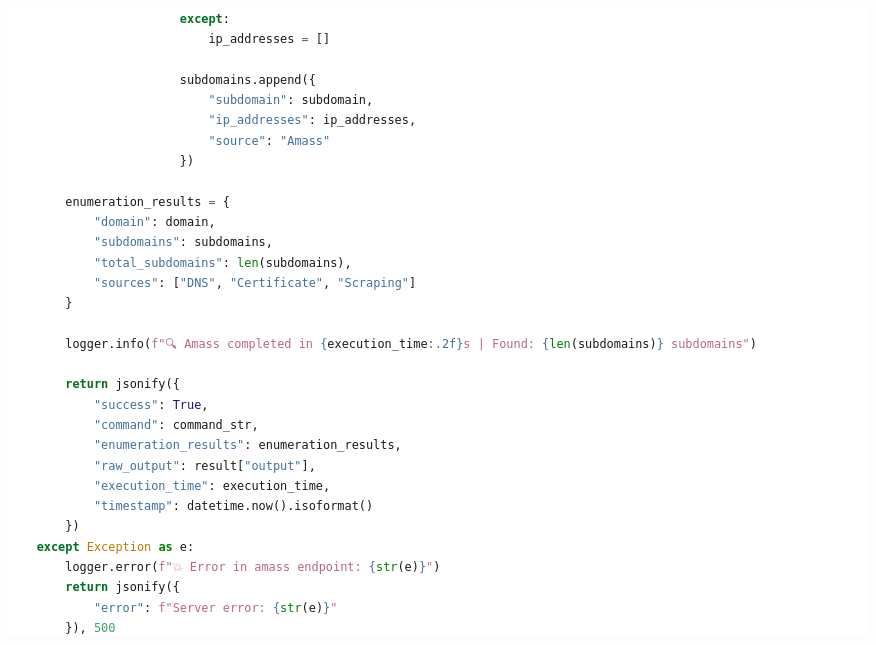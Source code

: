 ```python
                        except:
                            ip_addresses = []
                        
                        subdomains.append({
                            "subdomain": subdomain,
                            "ip_addresses": ip_addresses,
                            "source": "Amass"
                        })
        
        enumeration_results = {
            "domain": domain,
            "subdomains": subdomains,
            "total_subdomains": len(subdomains),
            "sources": ["DNS", "Certificate", "Scraping"]
        }
        
        logger.info(f"🔍 Amass completed in {execution_time:.2f}s | Found: {len(subdomains)} subdomains")
        
        return jsonify({
            "success": True,
            "command": command_str,
            "enumeration_results": enumeration_results,
            "raw_output": result["output"],
            "execution_time": execution_time,
            "timestamp": datetime.now().isoformat()
        })
    except Exception as e:
        logger.error(f"💥 Error in amass endpoint: {str(e)}")
        return jsonify({
            "error": f"Server error: {str(e)}"
        }), 500
```
